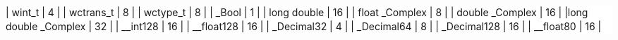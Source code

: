 |              wint_t | 4    |
|           wctrans_t | 8    |
|            wctype_t | 8    |
|               _Bool | 1    |
|         long double | 16   |
|      float _Complex | 8    |
|     double _Complex | 16   |
|long double _Complex | 32   |
|            __int128 | 16   |
|          __float128 | 16   |
|          _Decimal32 | 4    |
|          _Decimal64 | 8    |
|         _Decimal128 | 16   |
|           __float80 | 16   |
